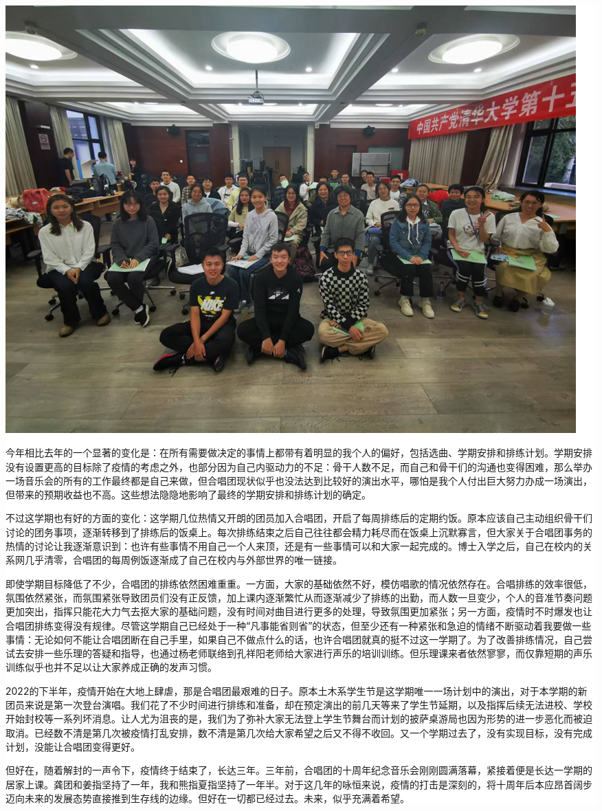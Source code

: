
![](image-11.png)

今年相比去年的一个显著的变化是：在所有需要做决定的事情上都带有着明显的我个人的偏好，包括选曲、学期安排和排练计划。学期安排没有设置更高的目标除了疫情的考虑之外，也部分因为自己内驱动力的不足：骨干人数不足，而自己和骨干们的沟通也变得困难，那么举办一场音乐会的所有的工作最终都是自己来做，但合唱团现状似乎也没法达到比较好的演出水平，哪怕是我个人付出巨大努力办成一场演出，但带来的预期收益也不高。这些想法隐隐地影响了最终的学期安排和排练计划的确定。

不过这学期也有好的方面的变化：这学期几位热情又开朗的团员加入合唱团，开启了每周排练后的定期约饭。原本应该自己主动组织骨干们讨论的团务事项，逐渐转移到了排练后的饭桌上。每次排练结束之后自己往往都会精力耗尽而在饭桌上沉默寡言，但大家关于合唱团事务的热情的讨论让我逐渐意识到：也许有些事情不用自己一个人来顶，还是有一些事情可以和大家一起完成的。博士入学之后，自己在校内的关系网几乎清零，合唱团的每周例饭逐渐成了自己在校内与外部世界的唯一链接。

即使学期目标降低了不少，合唱团的排练依然困难重重。一方面，大家的基础依然不好，模仿唱歌的情况依然存在。合唱排练的效率很低，氛围依然紧张，而氛围紧张导致团员们没有正反馈，加上课内逐渐繁忙从而逐渐减少了排练的出勤，而人数一旦变少，个人的音准节奏问题更加突出，指挥只能花大力气去抠大家的基础问题，没有时间对曲目进行更多的处理，导致氛围更加紧张；另一方面，疫情时不时爆发也让合唱团排练变得没有规律。尽管这学期自己已经处于一种“凡事能省则省”的状态，但至少还有一种紧张和急迫的情绪不断驱动着我要做一些事情：无论如何不能让合唱团断在自己手里，如果自己不做点什么的话，也许合唱团就真的挺不过这一学期了。为了改善排练情况，自己尝试去安排一些乐理的答疑和指导，也通过杨老师联络到孔祥阳老师给大家进行声乐的培训训练。但乐理课来者依然寥寥，而仅靠短期的声乐训练似乎也并不足以让大家养成正确的发声习惯。

2022的下半年，疫情开始在大地上肆虐，那是合唱团最艰难的日子。原本土木系学生节是这学期唯一一场计划中的演出，对于本学期的新团员来说是第一次登台演唱。我们花了不少时间进行排练和准备，却在预定演出的前几天等来了学生节延期，以及指挥后续无法进校、学校开始封校等一系列坏消息。让人尤为沮丧的是，我们为了弥补大家无法登上学生节舞台而计划的披萨桌游局也因为形势的进一步恶化而被迫取消。已经数不清是第几次被疫情打乱安排，数不清是第几次给大家希望之后又不得不收回。又一个学期过去了，没有实现目标，没有完成计划，没能让合唱团变得更好。

但好在，随着解封的一声令下，疫情终于结束了，长达三年。三年前，合唱团的十周年纪念音乐会刚刚圆满落幕，紧接着便是长达一学期的居家上课。龚团和姜指坚持了一年，我和熊指夏指坚持了一年半。对于这几年的咏恒来说，疫情的打击是深刻的，将十周年后本应昂首阔步迈向未来的发展态势直接推到生存线的边缘。但好在一切都已经过去。未来，似乎充满着希望。
